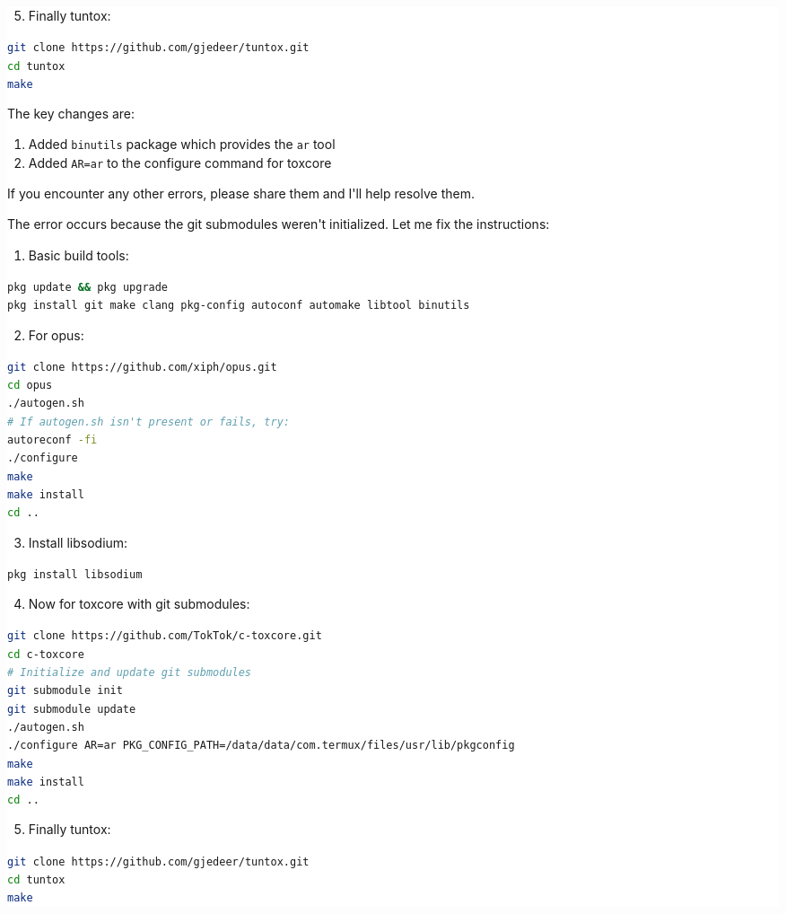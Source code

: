 5. Finally tuntox:
```bash
git clone https://github.com/gjedeer/tuntox.git
cd tuntox
make
```

The key changes are:
1. Added `binutils` package which provides the `ar` tool
2. Added `AR=ar` to the configure command for toxcore

If you encounter any other errors, please share them and I'll help resolve them.

 The error occurs because the git submodules weren't initialized. Let me fix the instructions:

1. Basic build tools:
```bash
pkg update && pkg upgrade
pkg install git make clang pkg-config autoconf automake libtool binutils
```

2. For opus:
```bash
git clone https://github.com/xiph/opus.git
cd opus
./autogen.sh
# If autogen.sh isn't present or fails, try:
autoreconf -fi
./configure
make
make install
cd ..
```

3. Install libsodium:
```bash
pkg install libsodium
```

4. Now for toxcore with git submodules:
```bash
git clone https://github.com/TokTok/c-toxcore.git
cd c-toxcore
# Initialize and update git submodules
git submodule init
git submodule update
./autogen.sh
./configure AR=ar PKG_CONFIG_PATH=/data/data/com.termux/files/usr/lib/pkgconfig
make
make install
cd ..
```

5. Finally tuntox:
```bash
git clone https://github.com/gjedeer/tuntox.git
cd tuntox
make
```
